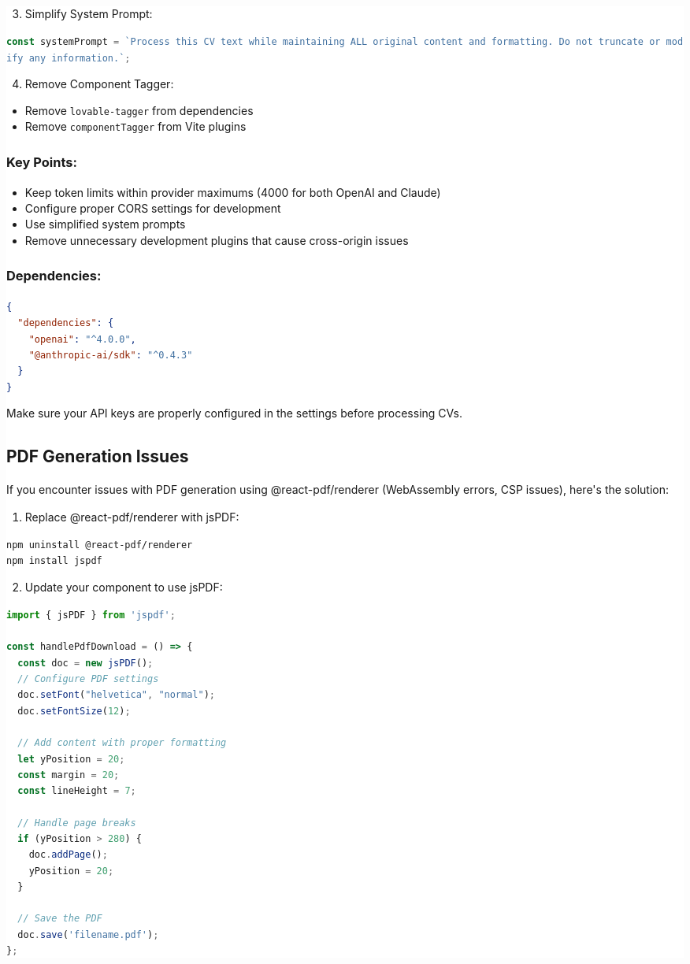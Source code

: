 3. Simplify System Prompt:
```typescript
const systemPrompt = `Process this CV text while maintaining ALL original content and formatting. Do not truncate or modify any information.`;
```

4. Remove Component Tagger:
- Remove `lovable-tagger` from dependencies
- Remove `componentTagger` from Vite plugins

### Key Points:
- Keep token limits within provider maximums (4000 for both OpenAI and Claude)
- Configure proper CORS settings for development
- Use simplified system prompts
- Remove unnecessary development plugins that cause cross-origin issues

### Dependencies:
```json
{
  "dependencies": {
    "openai": "^4.0.0",
    "@anthropic-ai/sdk": "^0.4.3"
  }
}
```

Make sure your API keys are properly configured in the settings before processing CVs.

## PDF Generation Issues
If you encounter issues with PDF generation using @react-pdf/renderer (WebAssembly errors, CSP issues), here's the solution:

1. Replace @react-pdf/renderer with jsPDF:
```bash
npm uninstall @react-pdf/renderer
npm install jspdf
```

2. Update your component to use jsPDF:
```typescript
import { jsPDF } from 'jspdf';

const handlePdfDownload = () => {
  const doc = new jsPDF();
  // Configure PDF settings
  doc.setFont("helvetica", "normal");
  doc.setFontSize(12);
  
  // Add content with proper formatting
  let yPosition = 20;
  const margin = 20;
  const lineHeight = 7;
  
  // Handle page breaks
  if (yPosition > 280) {
    doc.addPage();
    yPosition = 20;
  }
  
  // Save the PDF
  doc.save('filename.pdf');
};
```
